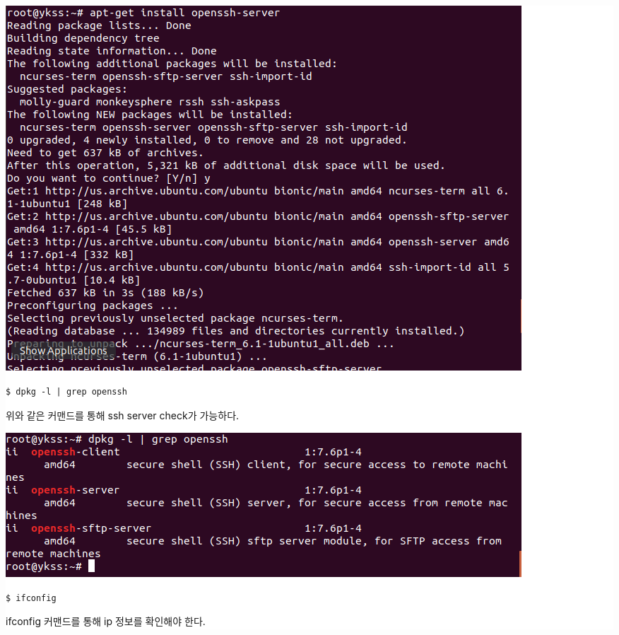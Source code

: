 ![lab7_6](/assets/images/lab7_6.png)



```
$ dpkg -l | grep openssh
```

위와 같은 커맨드를 통해 ssh server check가 가능하다. 

![lab7_7](/assets/images/lab7_7.png)



```
$ ifconfig
```

ifconfig 커맨드를 통해 ip 정보를 확인해야 한다. 
